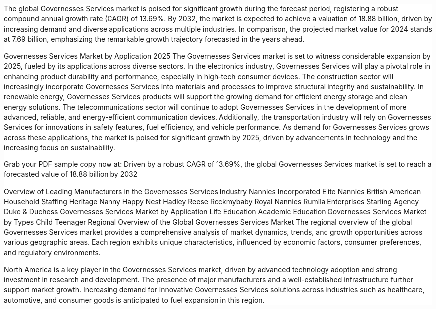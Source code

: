 The global Governesses Services market is poised for significant growth during the forecast period, registering a robust compound annual growth rate (CAGR) of 13.69%. By 2032, the market is expected to achieve a valuation of 18.88 billion, driven by increasing demand and diverse applications across multiple industries. In comparison, the projected market value for 2024 stands at 7.69 billion, emphasizing the remarkable growth trajectory forecasted in the years ahead. 

Governesses Services Market by Application 2025
The Governesses Services market is set to witness considerable expansion by 2025, fueled by its applications across diverse sectors. In the electronics industry, Governesses Services will play a pivotal role in enhancing product durability and performance, especially in high-tech consumer devices. The construction sector will increasingly incorporate Governesses Services into materials and processes to improve structural integrity and sustainability. In renewable energy, Governesses Services products will support the growing demand for efficient energy storage and clean energy solutions. The telecommunications sector will continue to adopt Governesses Services in the development of more advanced, reliable, and energy-efficient communication devices. Additionally, the transportation industry will rely on Governesses Services for innovations in safety features, fuel efficiency, and vehicle performance. As demand for Governesses Services grows across these applications, the market is poised for significant growth by 2025, driven by advancements in technology and the increasing focus on sustainability.

Grab your PDF sample copy now at: Driven by a robust CAGR of 13.69%, the global Governesses Services market is set to reach a forecasted value of 18.88 billion by 2032

Overview of Leading Manufacturers in the Governesses Services Industry
Nannies Incorporated
Elite Nannies
British American Household Staffing
Heritage Nanny
Happy Nest
Hadley Reese
Rockmybaby
Royal Nannies
Rumila Enterprises
Starling Agency
Duke & Duchess
Governesses Services Market by Application
Life Education
Academic Education
Governesses Services Market by Types
Child
Teenager
Regional Overview of the Global Governesses Services Market
The regional overview of the global Governesses Services market provides a comprehensive analysis of market dynamics, trends, and growth opportunities across various geographic areas. Each region exhibits unique characteristics, influenced by economic factors, consumer preferences, and regulatory environments.

North America is a key player in the Governesses Services market, driven by advanced technology adoption and strong investment in research and development. The presence of major manufacturers and a well-established infrastructure further support market growth. Increasing demand for innovative Governesses Services solutions across industries such as healthcare, automotive, and consumer goods is anticipated to fuel expansion in this region.
